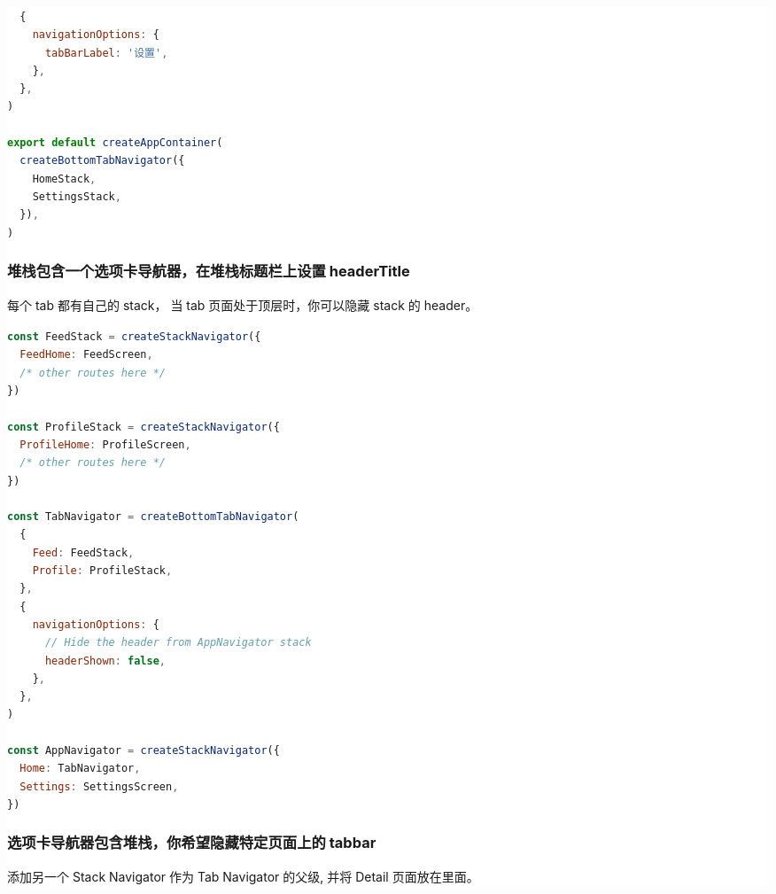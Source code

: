 ```jsx
  {
    navigationOptions: {
      tabBarLabel: '设置',
    },
  },
)

export default createAppContainer(
  createBottomTabNavigator({
    HomeStack,
    SettingsStack,
  }),
)
```

### 堆栈包含一个选项卡导航器，在堆栈标题栏上设置 headerTitle

每个 tab 都有自己的 stack， 当 tab 页面处于顶层时，你可以隐藏 stack 的 header。

```js
const FeedStack = createStackNavigator({
  FeedHome: FeedScreen,
  /* other routes here */
})

const ProfileStack = createStackNavigator({
  ProfileHome: ProfileScreen,
  /* other routes here */
})

const TabNavigator = createBottomTabNavigator(
  {
    Feed: FeedStack,
    Profile: ProfileStack,
  },
  {
    navigationOptions: {
      // Hide the header from AppNavigator stack
      headerShown: false,
    },
  },
)

const AppNavigator = createStackNavigator({
  Home: TabNavigator,
  Settings: SettingsScreen,
})
```

### 选项卡导航器包含堆栈，你希望隐藏特定页面上的 tabbar

添加另一个 Stack Navigator 作为 Tab Navigator 的父级, 并将 Detail 页面放在里面。
